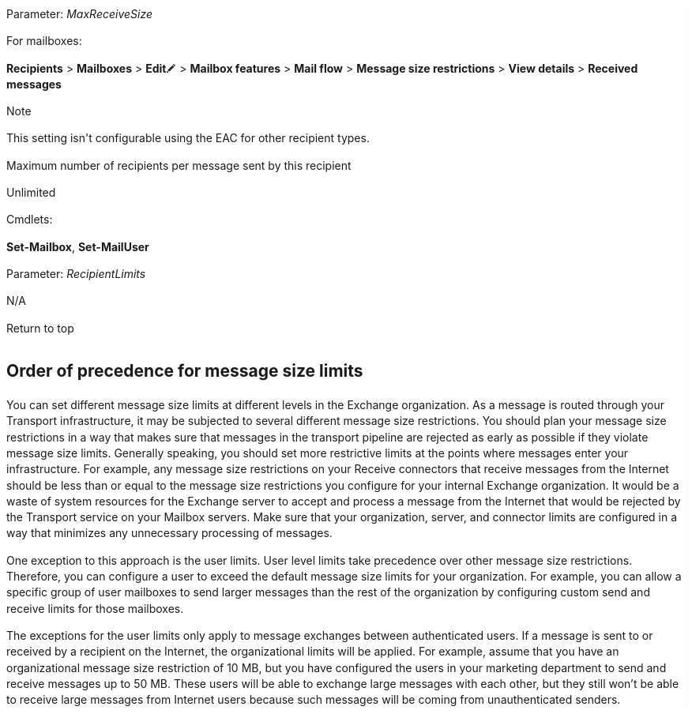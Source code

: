 <p>Parameter: <em>MaxReceiveSize</em></p></td>
<td><p>For mailboxes:</p>
<p><strong>Recipients</strong> &gt; <strong>Mailboxes</strong> &gt; <strong>Edit</strong><img src="images/JJ218640.6f53ccb2-1f13-4c02-bea0-30690e6ea71d(EXCHG.150).gif" title="Edit icon" alt="Edit icon" /> &gt; <strong>Mailbox features</strong> &gt; <strong>Mail flow</strong> &gt; <strong>Message size restrictions</strong> &gt; <strong>View details</strong> &gt; <strong>Received messages</strong></p>

> [!NOTE]
> This setting isn't configurable using the EAC for other recipient types.


</td>
</tr>
<tr class="odd">
<td><p>Maximum number of recipients per message sent by this recipient</p></td>
<td><p>Unlimited</p></td>
<td><p>Cmdlets:</p>
<p><strong>Set-Mailbox</strong>, <strong>Set-MailUser</strong></p>
<p>Parameter: <em>RecipientLimits</em></p>
<p></p></td>
<td><p>N/A</p></td>
</tr>
</tbody>
</table>


Return to top

## Order of precedence for message size limits

You can set different message size limits at different levels in the Exchange organization. As a message is routed through your Transport infrastructure, it may be subjected to several different message size restrictions. You should plan your message size restrictions in a way that makes sure that messages in the transport pipeline are rejected as early as possible if they violate message size limits. Generally speaking, you should set more restrictive limits at the points where messages enter your infrastructure. For example, any message size restrictions on your Receive connectors that receive messages from the Internet should be less than or equal to the message size restrictions you configure for your internal Exchange organization. It would be a waste of system resources for the Exchange server to accept and process a message from the Internet that would be rejected by the Transport service on your Mailbox servers. Make sure that your organization, server, and connector limits are configured in a way that minimizes any unnecessary processing of messages.

One exception to this approach is the user limits. User level limits take precedence over other message size restrictions. Therefore, you can configure a user to exceed the default message size limits for your organization. For example, you can allow a specific group of user mailboxes to send larger messages than the rest of the organization by configuring custom send and receive limits for those mailboxes.

The exceptions for the user limits only apply to message exchanges between authenticated users. If a message is sent to or received by a recipient on the Internet, the organizational limits will be applied. For example, assume that you have an organizational message size restriction of 10 MB, but you have configured the users in your marketing department to send and receive messages up to 50 MB. These users will be able to exchange large messages with each other, but they still won’t be able to receive large messages from Internet users because such messages will be coming from unauthenticated senders.
